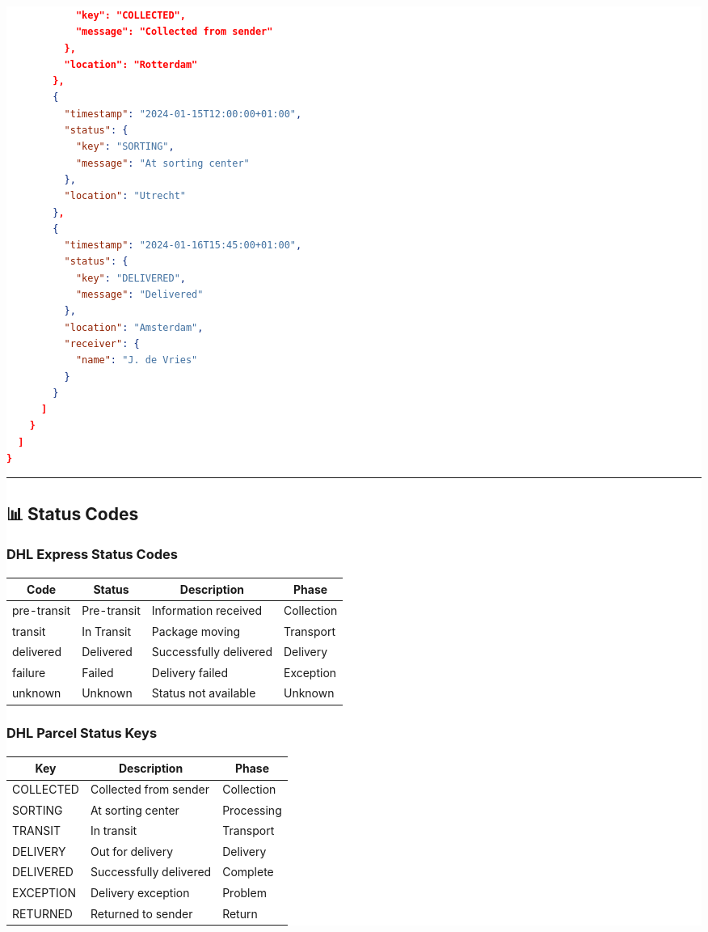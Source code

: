 ```json
            "key": "COLLECTED",
            "message": "Collected from sender"
          },
          "location": "Rotterdam"
        },
        {
          "timestamp": "2024-01-15T12:00:00+01:00",
          "status": {
            "key": "SORTING",
            "message": "At sorting center"
          },
          "location": "Utrecht"
        },
        {
          "timestamp": "2024-01-16T15:45:00+01:00",
          "status": {
            "key": "DELIVERED",
            "message": "Delivered"
          },
          "location": "Amsterdam",
          "receiver": {
            "name": "J. de Vries"
          }
        }
      ]
    }
  ]
}
```

---

## 📊 Status Codes

### DHL Express Status Codes

| Code | Status | Description | Phase |
|------|--------|-------------|-------|
| pre-transit | Pre-transit | Information received | Collection |
| transit | In Transit | Package moving | Transport |
| delivered | Delivered | Successfully delivered | Delivery |
| failure | Failed | Delivery failed | Exception |
| unknown | Unknown | Status not available | Unknown |

### DHL Parcel Status Keys

| Key | Description | Phase |
|-----|-------------|-------|
| COLLECTED | Collected from sender | Collection |
| SORTING | At sorting center | Processing |
| TRANSIT | In transit | Transport |
| DELIVERY | Out for delivery | Delivery |
| DELIVERED | Successfully delivered | Complete |
| EXCEPTION | Delivery exception | Problem |
| RETURNED | Returned to sender | Return |